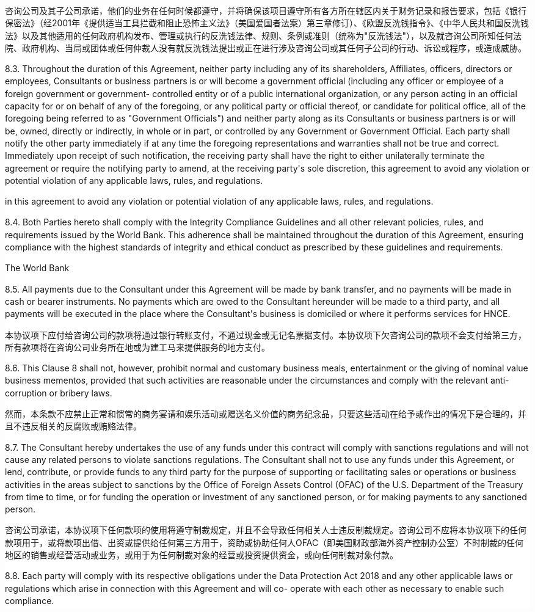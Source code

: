 咨询公司及其子公司承诺，他们的业务在任何时候都遵守，并将确保该项目遵守所有各方所在辖区内关于财务记录和报告要求，包括《银行保密法》（经2001年《提供适当工具拦截和阻止恐怖主义法》（美国爱国者法案）第三章修订）、《欧盟反洗钱指令》、《中华人民共和国反洗钱法》以及其他适用的任何政府机构发布、管理或执行的反洗钱法律、规则、条例或准则（统称为"反洗钱法"），以及就咨询公司所知任何法院、政府机构、当局或团体或任何仲裁人没有就反洗钱法提出或正在进行涉及咨询公司或其任何子公司的行动、诉讼或程序，或造成威胁。

8.3. Throughout the duration of this Agreement, neither party including any of its shareholders, Affiliates, officers, directors or employees, Consultants or business partners is or will become a government official (including any officer or employee of a foreign government or government- controlled entity or of a public international organization, or any person acting in an official capacity for or on behalf of any of the foregoing, or any political party or official thereof, or candidate for political office, all of the foregoing being referred to as "Government Officials") and neither party along as its Consultants or business partners is or will be, owned, directly or indirectly, in whole or in part, or controlled by any Government or Government Official. Each party shall notify the other party immediately if at any time the foregoing representations and warranties shall not be true and correct. Immediately upon receipt of such notification, the receiving party shall have the right to either unilaterally terminate the agreement or require the notifying party to amend, at the receiving party's sole discretion, this agreement to avoid any violation or potential violation of any applicable laws, rules, and regulations.

in this agreement to avoid any violation or potential violation of any applicable laws, rules, and regulations.

8.4. Both Parties hereto shall comply with the Integrity Compliance Guidelines and all other relevant policies, rules, and requirements issued by the World Bank. This adherence shall be maintained throughout the duration of this Agreement, ensuring compliance with the highest standards of integrity and ethical conduct as prescribed by these guidelines and requirements.

The World Bank

8.5. All payments due to the Consultant under this Agreement will be made by bank transfer, and no payments will be made in cash or bearer instruments. No payments which are owed to the Consultant hereunder will be made to a third party, and all payments will be executed in the place where the Consultant's business is domiciled or where it performs services for HNCE.

本协议项下应付给咨询公司的款项将通过银行转账支付，不通过现金或无记名票据支付。本协议项下欠咨询公司的款项不会支付给第三方，所有款项将在咨询公司业务所在地或为建工马来提供服务的地方支付。

8.6. This Clause 8 shall not, however, prohibit normal and customary business meals, entertainment or the giving of nominal value business mementos, provided that such activities are reasonable under the circumstances and comply with the relevant anti- corruption or bribery laws.

然而，本条款不应禁止正常和惯常的商务宴请和娱乐活动或赠送名义价值的商务纪念品，只要这些活动在给予或作出的情况下是合理的，并且不违反相关的反腐败或贿赂法律。

8.7. The Consultant hereby undertakes the use of any funds under this contract will comply with sanctions regulations and will not cause any related persons to violate sanctions regulations. The Consultant shall not to use any funds under this Agreement, or lend, contribute, or provide funds to any third party for the purpose of supporting or facilitating sales or operations or business activities in the areas subject to sanctions by the Office of Foreign Assets Control (OFAC) of the U.S. Department of the Treasury from time to time, or for funding the operation or investment of any sanctioned person, or for making payments to any sanctioned person.

咨询公司承诺，本协议项下任何款项的使用将遵守制裁规定，并且不会导致任何相关人士违反制裁规定。咨询公司不应将本协议项下的任何款项用于，或将款项出借、出资或提供给任何第三方用于，资助或协助任何人OFAC（即美国财政部海外资产控制办公室）不时制裁的任何地区的销售或经营活动或业务，或用于为任何制裁对象的经营或投资提供资金，或向任何制裁对象付款。

8.8. Each party will comply with its respective obligations under the Data Protection Act 2018 and any other applicable laws or regulations which arise in connection with this Agreement and will co- operate with each other as necessary to enable such compliance.
